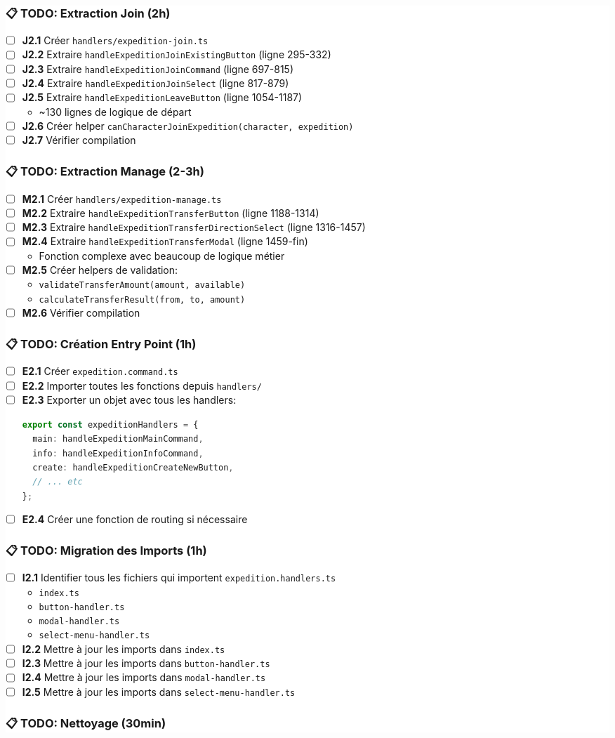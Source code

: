 ### 📋 TODO: Extraction Join (2h)

- [ ] **J2.1** Créer `handlers/expedition-join.ts`
- [ ] **J2.2** Extraire `handleExpeditionJoinExistingButton` (ligne 295-332)
- [ ] **J2.3** Extraire `handleExpeditionJoinCommand` (ligne 697-815)
- [ ] **J2.4** Extraire `handleExpeditionJoinSelect` (ligne 817-879)
- [ ] **J2.5** Extraire `handleExpeditionLeaveButton` (ligne 1054-1187)
  - ~130 lignes de logique de départ
- [ ] **J2.6** Créer helper `canCharacterJoinExpedition(character, expedition)`
- [ ] **J2.7** Vérifier compilation

### 📋 TODO: Extraction Manage (2-3h)

- [ ] **M2.1** Créer `handlers/expedition-manage.ts`
- [ ] **M2.2** Extraire `handleExpeditionTransferButton` (ligne 1188-1314)
- [ ] **M2.3** Extraire `handleExpeditionTransferDirectionSelect` (ligne 1316-1457)
- [ ] **M2.4** Extraire `handleExpeditionTransferModal` (ligne 1459-fin)
  - Fonction complexe avec beaucoup de logique métier
- [ ] **M2.5** Créer helpers de validation:
  - `validateTransferAmount(amount, available)`
  - `calculateTransferResult(from, to, amount)`
- [ ] **M2.6** Vérifier compilation

### 📋 TODO: Création Entry Point (1h)

- [ ] **E2.1** Créer `expedition.command.ts`
- [ ] **E2.2** Importer toutes les fonctions depuis `handlers/`
- [ ] **E2.3** Exporter un objet avec tous les handlers:
  ```typescript
  export const expeditionHandlers = {
    main: handleExpeditionMainCommand,
    info: handleExpeditionInfoCommand,
    create: handleExpeditionCreateNewButton,
    // ... etc
  };
  ```
- [ ] **E2.4** Créer une fonction de routing si nécessaire

### 📋 TODO: Migration des Imports (1h)

- [ ] **I2.1** Identifier tous les fichiers qui importent `expedition.handlers.ts`
  - `index.ts`
  - `button-handler.ts`
  - `modal-handler.ts`
  - `select-menu-handler.ts`
- [ ] **I2.2** Mettre à jour les imports dans `index.ts`
- [ ] **I2.3** Mettre à jour les imports dans `button-handler.ts`
- [ ] **I2.4** Mettre à jour les imports dans `modal-handler.ts`
- [ ] **I2.5** Mettre à jour les imports dans `select-menu-handler.ts`

### 📋 TODO: Nettoyage (30min)
